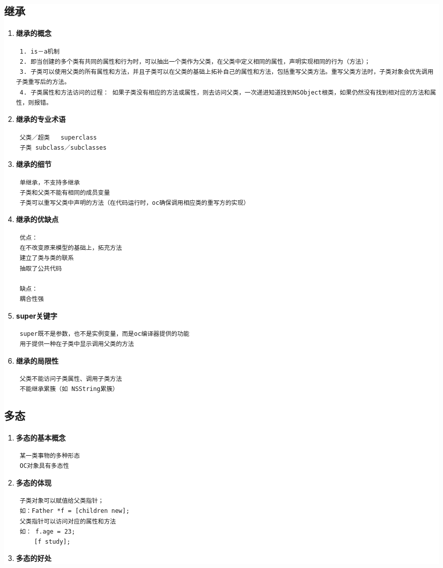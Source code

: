 	 	
## 继承

1. **继承的概念**

		1. is－a机制
		2. 即当创建的多个类有共同的属性和行为时，可以抽出一个类作为父类，在父类中定义相同的属性，声明实现相同的行为（方法）；
		3. 子类可以使用父类的所有属性和方法，并且子类可以在父类的基础上拓补自己的属性和方法，包括重写父类方法。重写父类方法时，子类对象会优先调用子类重写后的方法。
		4. 子类属性和方法访问的过程： 如果子类没有相应的方法或属性，则去访问父类，一次递进知道找到NSObject根类，如果仍然没有找到相对应的方法和属性，则报错。
	
2. **继承的专业术语**

		父类／超类	superclass
		子类 subclass／subclasses
	
3. **继承的细节**

		单继承，不支持多继承
		子类和父类不能有相同的成员变量
		子类可以重写父类中声明的方法（在代码运行时，oc确保调用相应类的重写方的实现）

4. **继承的优缺点**

		优点：
		在不改变原来模型的基础上，拓充方法
		建立了类与类的联系
		抽取了公共代码
	
		缺点：
		耦合性强

5. **super关键字**

		super既不是参数，也不是实例变量，而是oc编译器提供的功能
		用于提供一种在子类中显示调用父类的方法	
		
6. **继承的局限性**

		父类不能访问子类属性、调用子类方法
		不能继承累簇（如 NSString累簇）
	
	

## 多态

1. **多态的基本概念**	

		某一类事物的多种形态
		OC对象具有多态性

2. **多态的体现**

		子类对象可以赋值给父类指针；
		如：Father *f = [children new];
		父类指针可以访问对应的属性和方法
		如： f.age = 23;  
			[f study];

3. **多态的好处**
